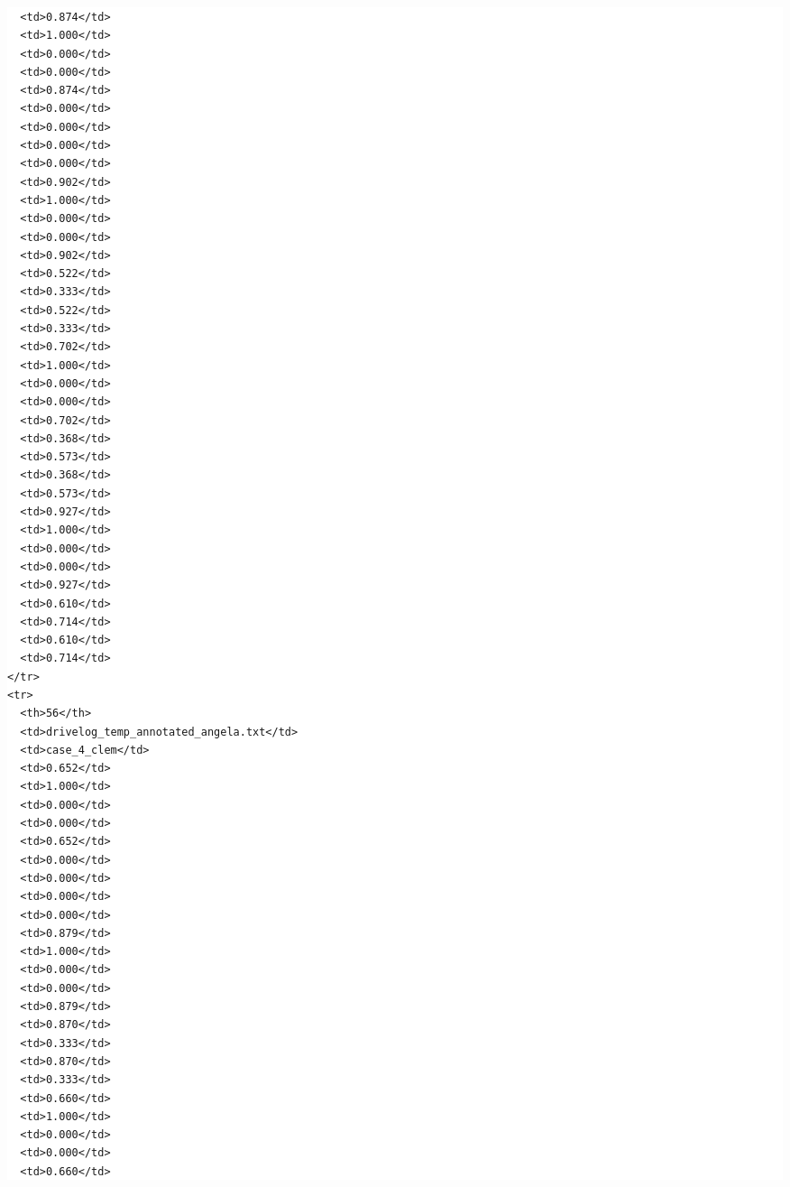       <td>0.874</td>
      <td>1.000</td>
      <td>0.000</td>
      <td>0.000</td>
      <td>0.874</td>
      <td>0.000</td>
      <td>0.000</td>
      <td>0.000</td>
      <td>0.000</td>
      <td>0.902</td>
      <td>1.000</td>
      <td>0.000</td>
      <td>0.000</td>
      <td>0.902</td>
      <td>0.522</td>
      <td>0.333</td>
      <td>0.522</td>
      <td>0.333</td>
      <td>0.702</td>
      <td>1.000</td>
      <td>0.000</td>
      <td>0.000</td>
      <td>0.702</td>
      <td>0.368</td>
      <td>0.573</td>
      <td>0.368</td>
      <td>0.573</td>
      <td>0.927</td>
      <td>1.000</td>
      <td>0.000</td>
      <td>0.000</td>
      <td>0.927</td>
      <td>0.610</td>
      <td>0.714</td>
      <td>0.610</td>
      <td>0.714</td>
    </tr>
    <tr>
      <th>56</th>
      <td>drivelog_temp_annotated_angela.txt</td>
      <td>case_4_clem</td>
      <td>0.652</td>
      <td>1.000</td>
      <td>0.000</td>
      <td>0.000</td>
      <td>0.652</td>
      <td>0.000</td>
      <td>0.000</td>
      <td>0.000</td>
      <td>0.000</td>
      <td>0.879</td>
      <td>1.000</td>
      <td>0.000</td>
      <td>0.000</td>
      <td>0.879</td>
      <td>0.870</td>
      <td>0.333</td>
      <td>0.870</td>
      <td>0.333</td>
      <td>0.660</td>
      <td>1.000</td>
      <td>0.000</td>
      <td>0.000</td>
      <td>0.660</td>